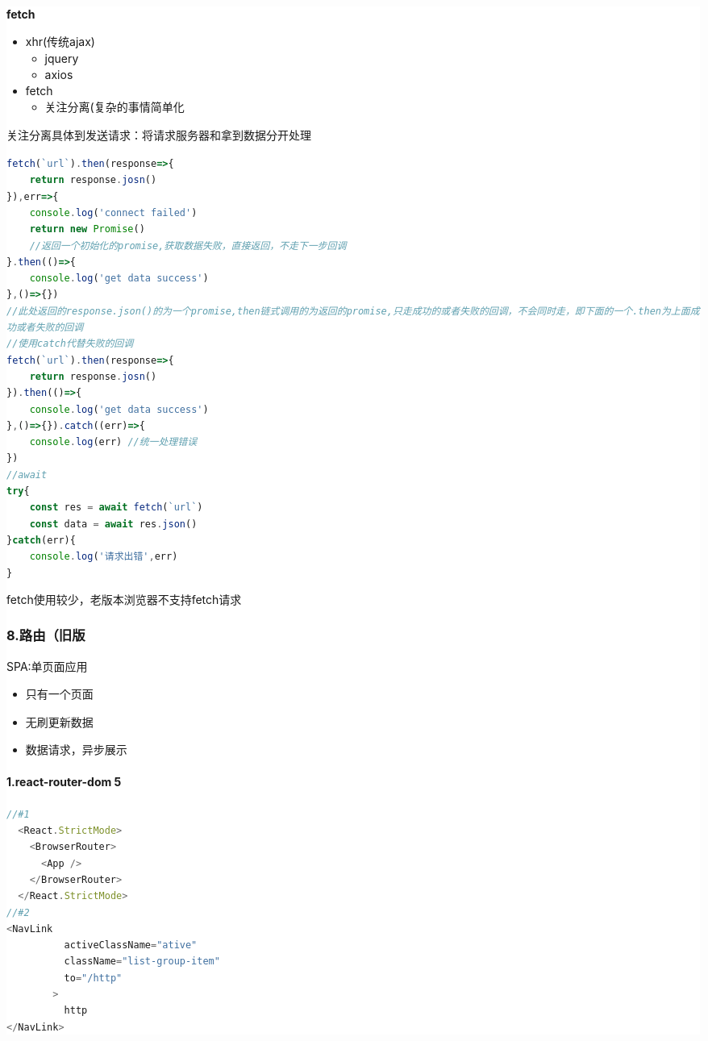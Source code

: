 **fetch**

- xhr(传统ajax)
  - jquery
  - axios
- fetch
  - 关注分离(复杂的事情简单化



关注分离具体到发送请求：将请求服务器和拿到数据分开处理

```js
fetch(`url`).then(response=>{
    return response.josn()
}),err=>{
    console.log('connect failed')
    return new Promise()
    //返回一个初始化的promise,获取数据失败，直接返回，不走下一步回调
}.then(()=>{
    console.log('get data success')
},()=>{})
//此处返回的response.json()的为一个promise,then链式调用的为返回的promise,只走成功的或者失败的回调，不会同时走，即下面的一个.then为上面成功或者失败的回调
//使用catch代替失败的回调
fetch(`url`).then(response=>{
    return response.josn()
}).then(()=>{
    console.log('get data success')
},()=>{}).catch((err)=>{
    console.log(err) //统一处理错误
})
//await
try{
    const res = await fetch(`url`)
    const data = await res.json()
}catch(err){
    console.log('请求出错',err)
}
```

fetch使用较少，老版本浏览器不支持fetch请求

### 8.路由（旧版

SPA:单页面应用

- 只有一个页面

- 无刷更新数据

- 数据请求，异步展示

#### 1.react-router-dom 5

```js
//#1
  <React.StrictMode>
    <BrowserRouter>
      <App />
    </BrowserRouter>
  </React.StrictMode>
//#2
<NavLink
          activeClassName="ative"
          className="list-group-item"
          to="/http"
        >
          http
</NavLink>
```